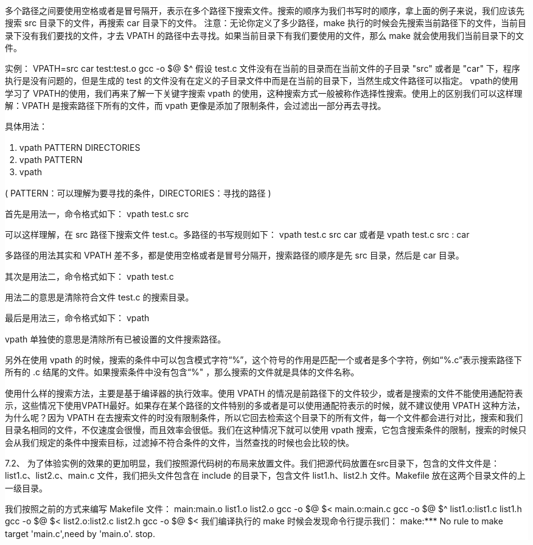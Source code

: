 多个路径之间要使用空格或者是冒号隔开，表示在多个路径下搜索文件。搜索的顺序为我们书写时的顺序，拿上面的例子来说，我们应该先搜索 src 目录下的文件，再搜索 car 目录下的文件。
注意：无论你定义了多少路径，make 执行的时候会先搜索当前路径下的文件，当前目录下没有我们要找的文件，才去 VPATH 的路径中去寻找。如果当前目录下有我们要使用的文件，那么 make 就会使用我们当前目录下的文件。

实例：
VPATH=src car
test:test.o
    gcc -o $@ $^
假设 test.c 文件没有在当前的目录而在当前文件的子目录 "src" 或者是 "car" 下，程序执行是没有问题的，但是生成的 test 的文件没有在定义的子目录文件中而是在当前的目录下，当然生成文件路径可以指定。
vpath的使用
学习了 VPATH的使用，我们再来了解一下关键字搜索 vpath 的使用，这种搜索方式一般被称作选择性搜索。使用上的区别我们可以这样理解：VPATH 是搜索路径下所有的文件，而 vpath 更像是添加了限制条件，会过滤出一部分再去寻找。

具体用法：
1) vpath PATTERN DIRECTORIES 
2) vpath PATTERN
3) vpath

( PATTERN：可以理解为要寻找的条件，DIRECTORIES：寻找的路径 )

首先是用法一，命令格式如下：
vpath test.c src

可以这样理解，在 src 路径下搜索文件 test.c。多路径的书写规则如下：
vpath test.c src car         或者是         vpath test.c src : car

多路径的用法其实和 VPATH 差不多，都是使用空格或者是冒号分隔开，搜索路径的顺序是先 src 目录，然后是 car 目录。

其次是用法二，命令格式如下：
vpath test.c

用法二的意思是清除符合文件 test.c 的搜索目录。

最后是用法三，命令格式如下：
vpath

vpath 单独使的意思是清除所有已被设置的文件搜索路径。

另外在使用 vpath 的时候，搜索的条件中可以包含模式字符“%”，这个符号的作用是匹配一个或者是多个字符，例如“%.c”表示搜索路径下所有的 .c 结尾的文件。如果搜索条件中没有包含“%" ，那么搜索的文件就是具体的文件名称。

使用什么样的搜索方法，主要是基于编译器的执行效率。使用 VPATH 的情况是前路径下的文件较少，或者是搜索的文件不能使用通配符表示，这些情况下使用VPATH最好。如果存在某个路径的文件特别的多或者是可以使用通配符表示的时候，就不建议使用 VPATH 这种方法，为什么呢？因为 VPATH 在去搜索文件的时没有限制条件，所以它回去检索这个目录下的所有文件，每一个文件都会进行对比，搜索和我们目录名相同的文件，不仅速度会很慢，而且效率会很低。我们在这种情况下就可以使用 vpath 搜索，它包含搜索条件的限制，搜索的时候只会从我们规定的条件中搜索目标，过滤掉不符合条件的文件，当然查找的时候也会比较的快。

7.2、
为了体验实例的效果的更加明显，我们按照源代码树的布局来放置文件。我们把源代码放置在src目录下，包含的文件文件是：list1.c、list2.c、main.c 文件，我们把头文件包含在 include 的目录下，包含文件 list1.h、list2.h 文件。Makefile 放在这两个目录文件的上一级目录。

我们按照之前的方式来编写 Makefile 文件：
main:main.o list1.o list2.o
    gcc -o $@ $<
main.o:main.c
    gcc -o $@ $^
list1.o:list1.c list1.h
    gcc -o $@ $<
list2.o:list2.c list2.h
    gcc -o $@ $<
我们编译执行的 make 时候会发现命令行提示我们：
make:*** No rule to make target 'main.c',need by 'main.o'. stop.
